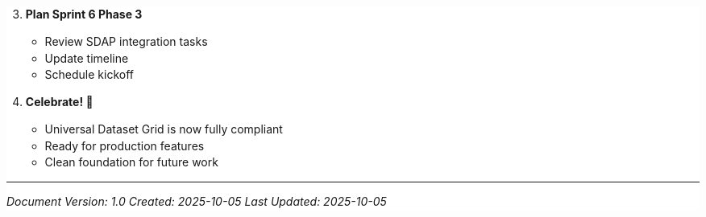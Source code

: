 3. **Plan Sprint 6 Phase 3**
   - Review SDAP integration tasks
   - Update timeline
   - Schedule kickoff

4. **Celebrate! 🎉**
   - Universal Dataset Grid is now fully compliant
   - Ready for production features
   - Clean foundation for future work

---

_Document Version: 1.0_
_Created: 2025-10-05_
_Last Updated: 2025-10-05_
